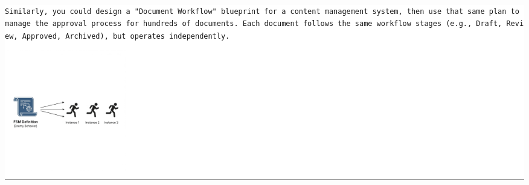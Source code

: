     Similarly, you could design a "Document Workflow" blueprint for a content management system, then use that same plan to manage the approval process for hundreds of documents. Each document follows the same workflow stages (e.g., Draft, Review, Approved, Archived), but operates independently.


<a href="Visuals/Definition_vs_Instance.png" target="_blank">
    <img src="Visuals/Definition_vs_Instance.png" alt="Diagram showing one FSM Definition blueprint creating multiple independent FSM Instances" height="200" style="display: block;">
</a>

---